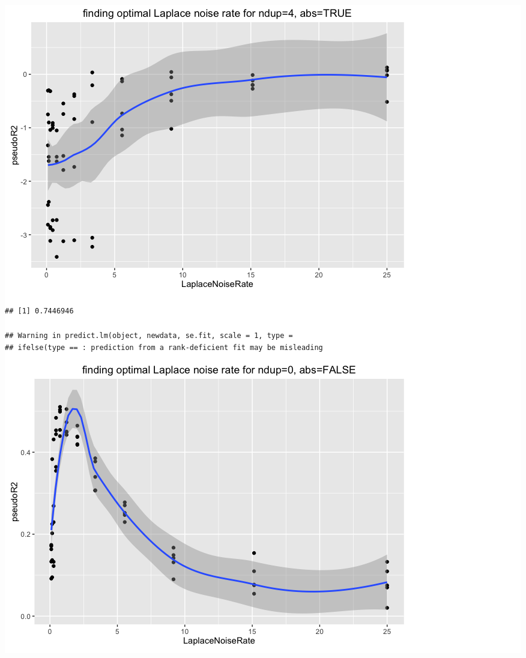 ![](DemoCounts_files/figure-markdown_github/collectres-12.png)

    ## [1] 0.7446946

    ## Warning in predict.lm(object, newdata, se.fit, scale = 1, type =
    ## ifelse(type == : prediction from a rank-deficient fit may be misleading

![](DemoCounts_files/figure-markdown_github/collectres-13.png)
